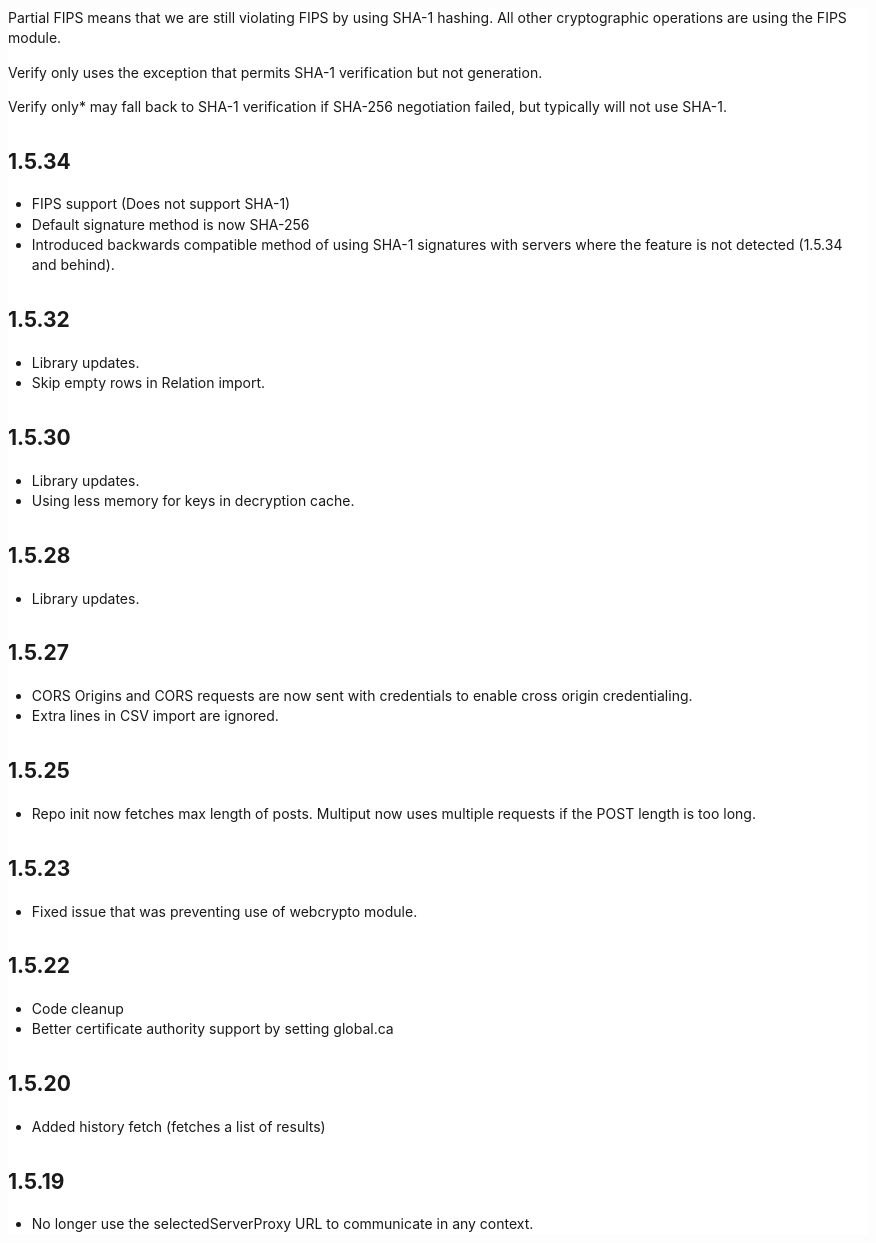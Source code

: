 Partial FIPS means that we are still violating FIPS by using SHA-1 hashing. All other cryptographic operations are using the FIPS module.

Verify only uses the exception that permits SHA-1 verification but not generation.

Verify only* may fall back to SHA-1 verification if SHA-256 negotiation failed, but typically will not use SHA-1.

## 1.5.34
* FIPS support (Does not support SHA-1)
* Default signature method is now SHA-256
* Introduced backwards compatible method of using SHA-1 signatures with servers where the feature is not detected (1.5.34 and behind).

## 1.5.32
* Library updates.
* Skip empty rows in Relation import.

## 1.5.30
* Library updates.
* Using less memory for keys in decryption cache.

## 1.5.28
* Library updates.

## 1.5.27
* CORS Origins and CORS requests are now sent with credentials to enable cross origin credentialing. 
* Extra lines in CSV import are ignored.

## 1.5.25
* Repo init now fetches max length of posts. Multiput now uses multiple requests if the POST length is too long.

## 1.5.23
* Fixed issue that was preventing use of webcrypto module.

## 1.5.22
* Code cleanup
* Better certificate authority support by setting global.ca

## 1.5.20
* Added history fetch (fetches a list of results)

## 1.5.19
* No longer use the selectedServerProxy URL to communicate in any context.
